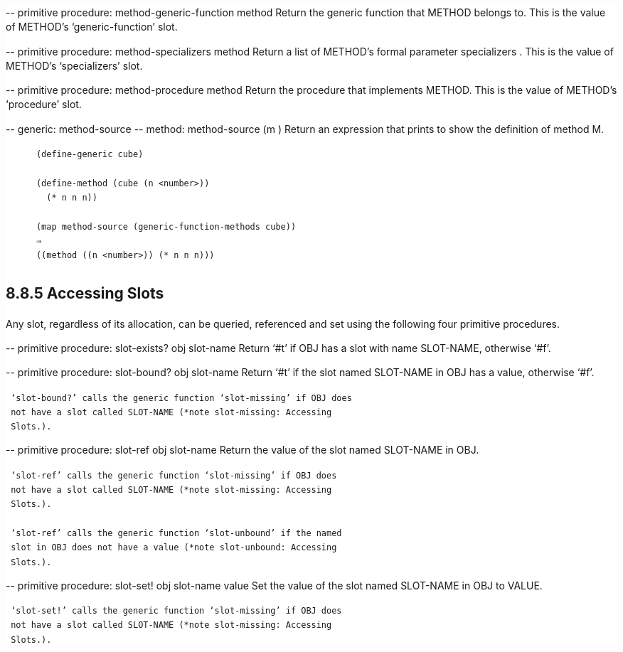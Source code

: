  -- primitive procedure: method-generic-function method
     Return the generic function that METHOD belongs to.  This is the
     value of METHOD’s ‘generic-function’ slot.

 -- primitive procedure: method-specializers method
     Return a list of METHOD’s formal parameter specializers .  This is
     the value of METHOD’s ‘specializers’ slot.

 -- primitive procedure: method-procedure method
     Return the procedure that implements METHOD.  This is the value of
     METHOD’s ‘procedure’ slot.

 -- generic: method-source
 -- method: method-source (m <method>)
     Return an expression that prints to show the definition of method
     M.

          (define-generic cube)

          (define-method (cube (n <number>))
            (* n n n))

          (map method-source (generic-function-methods cube))
          ⇒
          ((method ((n <number>)) (* n n n)))

8.8.5 Accessing Slots
---------------------

Any slot, regardless of its allocation, can be queried, referenced and
set using the following four primitive procedures.

 -- primitive procedure: slot-exists? obj slot-name
     Return ‘#t’ if OBJ has a slot with name SLOT-NAME, otherwise ‘#f’.

 -- primitive procedure: slot-bound? obj slot-name
     Return ‘#t’ if the slot named SLOT-NAME in OBJ has a value,
     otherwise ‘#f’.

     ‘slot-bound?’ calls the generic function ‘slot-missing’ if OBJ does
     not have a slot called SLOT-NAME (*note slot-missing: Accessing
     Slots.).

 -- primitive procedure: slot-ref obj slot-name
     Return the value of the slot named SLOT-NAME in OBJ.

     ‘slot-ref’ calls the generic function ‘slot-missing’ if OBJ does
     not have a slot called SLOT-NAME (*note slot-missing: Accessing
     Slots.).

     ‘slot-ref’ calls the generic function ‘slot-unbound’ if the named
     slot in OBJ does not have a value (*note slot-unbound: Accessing
     Slots.).

 -- primitive procedure: slot-set! obj slot-name value
     Set the value of the slot named SLOT-NAME in OBJ to VALUE.

     ‘slot-set!’ calls the generic function ‘slot-missing’ if OBJ does
     not have a slot called SLOT-NAME (*note slot-missing: Accessing
     Slots.).
